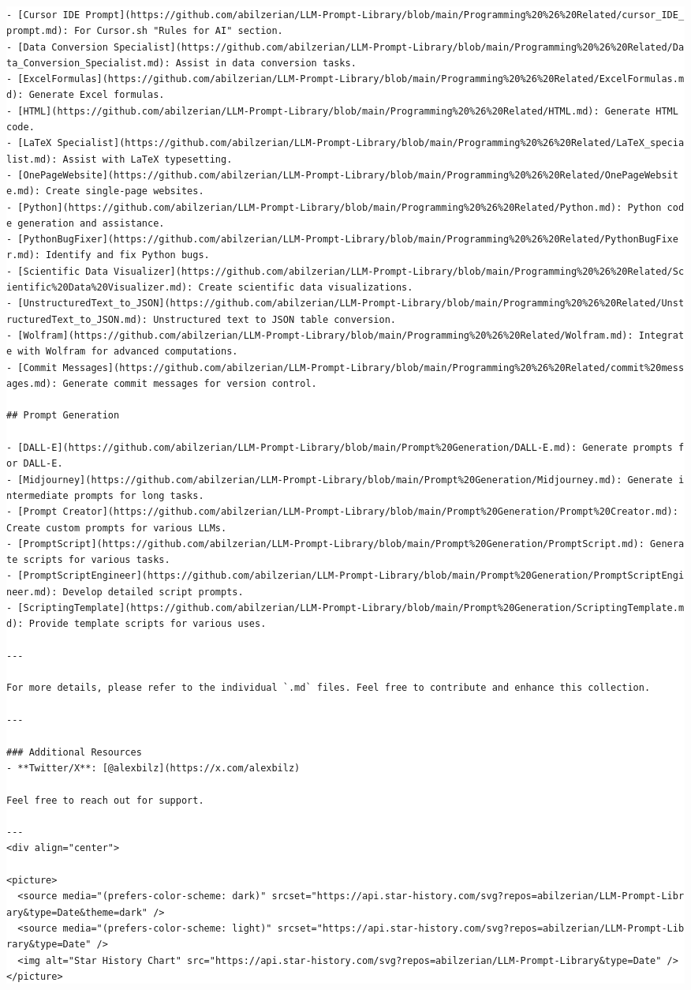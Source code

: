 ```
- [Cursor IDE Prompt](https://github.com/abilzerian/LLM-Prompt-Library/blob/main/Programming%20%26%20Related/cursor_IDE_prompt.md): For Cursor.sh "Rules for AI" section.
- [Data Conversion Specialist](https://github.com/abilzerian/LLM-Prompt-Library/blob/main/Programming%20%26%20Related/Data_Conversion_Specialist.md): Assist in data conversion tasks.
- [ExcelFormulas](https://github.com/abilzerian/LLM-Prompt-Library/blob/main/Programming%20%26%20Related/ExcelFormulas.md): Generate Excel formulas.
- [HTML](https://github.com/abilzerian/LLM-Prompt-Library/blob/main/Programming%20%26%20Related/HTML.md): Generate HTML code.
- [LaTeX Specialist](https://github.com/abilzerian/LLM-Prompt-Library/blob/main/Programming%20%26%20Related/LaTeX_specialist.md): Assist with LaTeX typesetting.
- [OnePageWebsite](https://github.com/abilzerian/LLM-Prompt-Library/blob/main/Programming%20%26%20Related/OnePageWebsite.md): Create single-page websites.
- [Python](https://github.com/abilzerian/LLM-Prompt-Library/blob/main/Programming%20%26%20Related/Python.md): Python code generation and assistance.
- [PythonBugFixer](https://github.com/abilzerian/LLM-Prompt-Library/blob/main/Programming%20%26%20Related/PythonBugFixer.md): Identify and fix Python bugs.
- [Scientific Data Visualizer](https://github.com/abilzerian/LLM-Prompt-Library/blob/main/Programming%20%26%20Related/Scientific%20Data%20Visualizer.md): Create scientific data visualizations.
- [UnstructuredText_to_JSON](https://github.com/abilzerian/LLM-Prompt-Library/blob/main/Programming%20%26%20Related/UnstructuredText_to_JSON.md): Unstructured text to JSON table conversion.
- [Wolfram](https://github.com/abilzerian/LLM-Prompt-Library/blob/main/Programming%20%26%20Related/Wolfram.md): Integrate with Wolfram for advanced computations.
- [Commit Messages](https://github.com/abilzerian/LLM-Prompt-Library/blob/main/Programming%20%26%20Related/commit%20messages.md): Generate commit messages for version control.

## Prompt Generation

- [DALL-E](https://github.com/abilzerian/LLM-Prompt-Library/blob/main/Prompt%20Generation/DALL-E.md): Generate prompts for DALL-E.
- [Midjourney](https://github.com/abilzerian/LLM-Prompt-Library/blob/main/Prompt%20Generation/Midjourney.md): Generate intermediate prompts for long tasks.
- [Prompt Creator](https://github.com/abilzerian/LLM-Prompt-Library/blob/main/Prompt%20Generation/Prompt%20Creator.md): Create custom prompts for various LLMs.
- [PromptScript](https://github.com/abilzerian/LLM-Prompt-Library/blob/main/Prompt%20Generation/PromptScript.md): Generate scripts for various tasks.
- [PromptScriptEngineer](https://github.com/abilzerian/LLM-Prompt-Library/blob/main/Prompt%20Generation/PromptScriptEngineer.md): Develop detailed script prompts.
- [ScriptingTemplate](https://github.com/abilzerian/LLM-Prompt-Library/blob/main/Prompt%20Generation/ScriptingTemplate.md): Provide template scripts for various uses.

---

For more details, please refer to the individual `.md` files. Feel free to contribute and enhance this collection.

---

### Additional Resources
- **Twitter/X**: [@alexbilz](https://x.com/alexbilz)

Feel free to reach out for support.

---
<div align="center">

<picture>
  <source media="(prefers-color-scheme: dark)" srcset="https://api.star-history.com/svg?repos=abilzerian/LLM-Prompt-Library&type=Date&theme=dark" />
  <source media="(prefers-color-scheme: light)" srcset="https://api.star-history.com/svg?repos=abilzerian/LLM-Prompt-Library&type=Date" />
  <img alt="Star History Chart" src="https://api.star-history.com/svg?repos=abilzerian/LLM-Prompt-Library&type=Date" />
</picture>
```